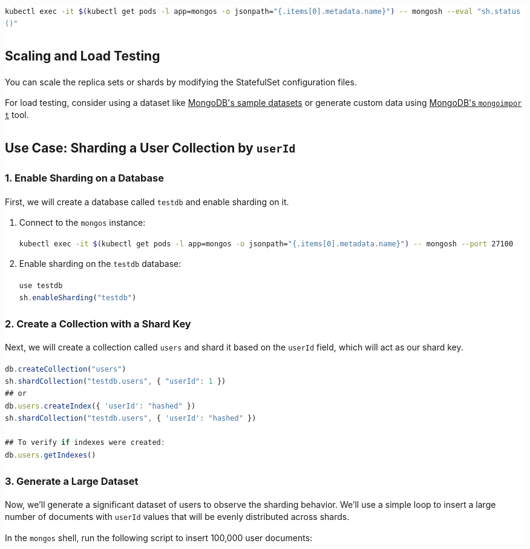 ```bash
kubectl exec -it $(kubectl get pods -l app=mongos -o jsonpath="{.items[0].metadata.name}") -- mongosh --eval "sh.status()"
```

## Scaling and Load Testing

You can scale the replica sets or shards by modifying the StatefulSet configuration files.

For load testing, consider using a dataset like [MongoDB's sample datasets](https://www.mongodb.com/docs/atlas/sample-data/) or generate custom data using [MongoDB's `mongoimport`](https://www.mongodb.com/docs/database-tools/mongoimport/) tool.

## Use Case: Sharding a User Collection by `userId`

### 1. **Enable Sharding on a Database**

First, we will create a database called `testdb` and enable sharding on it.

1. Connect to the `mongos` instance:

   ```bash
   kubectl exec -it $(kubectl get pods -l app=mongos -o jsonpath="{.items[0].metadata.name}") -- mongosh --port 27100
   ```

2. Enable sharding on the `testdb` database:

   ```javascript
   use testdb
   sh.enableSharding("testdb")
   ```

### 2. **Create a Collection with a Shard Key**

Next, we will create a collection called `users` and shard it based on the `userId` field, which will act as our shard key.

```javascript
db.createCollection("users")
sh.shardCollection("testdb.users", { "userId": 1 })
## or
db.users.createIndex({ 'userId': "hashed" })
sh.shardCollection("testdb.users", { 'userId': "hashed" })

## To verify if indexes were created:
db.users.getIndexes()
```

### 3. **Generate a Large Dataset**

Now, we’ll generate a significant dataset of users to observe the sharding behavior. We’ll use a simple loop to insert a large number of documents with `userId` values that will be evenly distributed across shards.

In the `mongos` shell, run the following script to insert 100,000 user documents:
